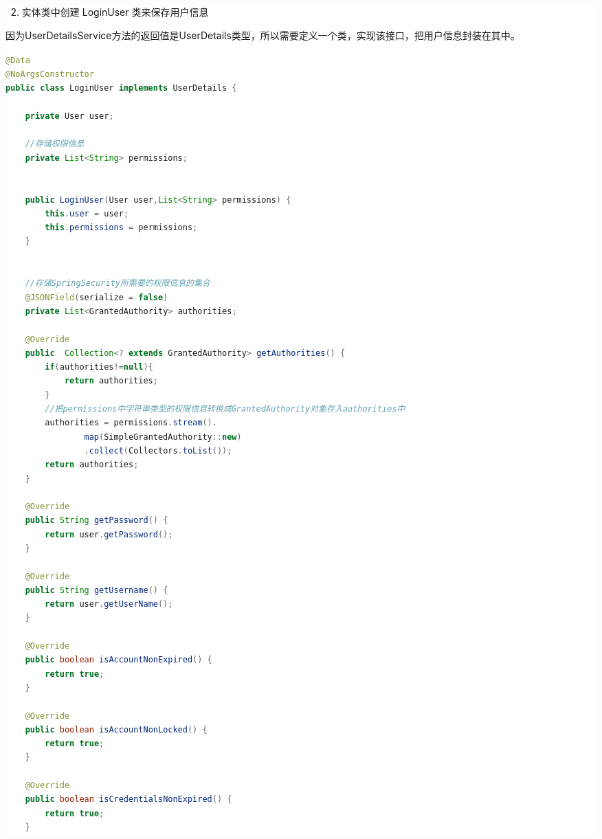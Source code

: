 ```java
```


2. 实体类中创建 LoginUser 类来保存用户信息

因为UserDetailsService方法的返回值是UserDetails类型，所以需要定义一个类，实现该接口，把用户信息封装在其中。

```java
@Data
@NoArgsConstructor
public class LoginUser implements UserDetails {

    private User user;

    //存储权限信息
    private List<String> permissions;


    public LoginUser(User user,List<String> permissions) {
        this.user = user;
        this.permissions = permissions;
    }


    //存储SpringSecurity所需要的权限信息的集合
    @JSONField(serialize = false)
    private List<GrantedAuthority> authorities;

    @Override
    public  Collection<? extends GrantedAuthority> getAuthorities() {
        if(authorities!=null){
            return authorities;
        }
        //把permissions中字符串类型的权限信息转换成GrantedAuthority对象存入authorities中
        authorities = permissions.stream().
                map(SimpleGrantedAuthority::new)
                .collect(Collectors.toList());
        return authorities;
    }

    @Override
    public String getPassword() {
        return user.getPassword();
    }

    @Override
    public String getUsername() {
        return user.getUserName();
    }

    @Override
    public boolean isAccountNonExpired() {
        return true;
    }

    @Override
    public boolean isAccountNonLocked() {
        return true;
    }

    @Override
    public boolean isCredentialsNonExpired() {
        return true;
    }

```